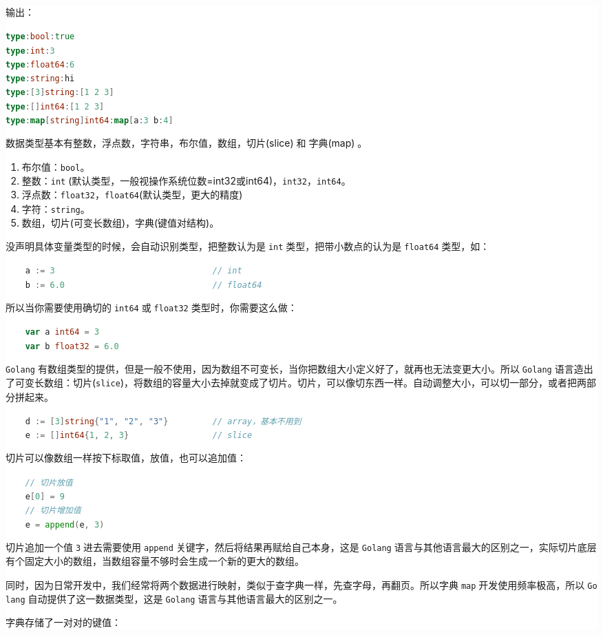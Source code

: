 
输出：

```go
type:bool:true
type:int:3
type:float64:6
type:string:hi
type:[3]string:[1 2 3]
type:[]int64:[1 2 3]
type:map[string]int64:map[a:3 b:4]
```

数据类型基本有整数，浮点数，字符串，布尔值，数组，切片(slice) 和 字典(map) 。

1. 布尔值：`bool`。
2. 整数：`int` (默认类型，一般视操作系统位数=int32或int64)，`int32`，`int64`。
3. 浮点数：`float32`，`float64`(默认类型，更大的精度)
4. 字符：`string`。
5. 数组，切片(可变长数组)，字典(键值对结构)。

没声明具体变量类型的时候，会自动识别类型，把整数认为是 `int` 类型，把带小数点的认为是 `float64` 类型，如：

```go
	a := 3                                // int
	b := 6.0                              // float64
```

所以当你需要使用确切的 `int64` 或 `float32` 类型时，你需要这么做：

```go
    var a int64 = 3
    var b float32 = 6.0
```

`Golang` 有数组类型的提供，但是一般不使用，因为数组不可变长，当你把数组大小定义好了，就再也无法变更大小。所以 `Golang` 语言造出了可变长数组：切片(`slice`)，将数组的容量大小去掉就变成了切片。切片，可以像切东西一样。自动调整大小，可以切一部分，或者把两部分拼起来。

```go
	d := [3]string{"1", "2", "3"}         // array，基本不用到
	e := []int64{1, 2, 3}                 // slice
```

切片可以像数组一样按下标取值，放值，也可以追加值：

```go
	// 切片放值
	e[0] = 9
	// 切片增加值
	e = append(e, 3)
```

切片追加一个值 `3` 进去需要使用 `append` 关键字，然后将结果再赋给自己本身，这是 `Golang` 语言与其他语言最大的区别之一，实际切片底层有个固定大小的数组，当数组容量不够时会生成一个新的更大的数组。

同时，因为日常开发中，我们经常将两个数据进行映射，类似于查字典一样，先查字母，再翻页。所以字典 `map` 开发使用频率极高，所以 `Golang` 自动提供了这一数据类型，这是 `Golang` 语言与其他语言最大的区别之一。

字典存储了一对对的键值：
